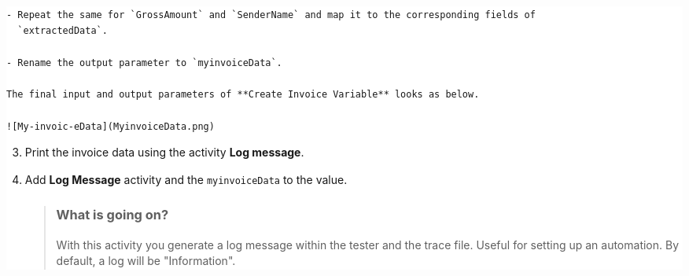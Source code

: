     - Repeat the same for `GrossAmount` and `SenderName` and map it to the corresponding fields of
      `extractedData`.

    - Rename the output parameter to `myinvoiceData`.

    The final input and output parameters of **Create Invoice Variable** looks as below.

    ![My-invoic-eData](MyinvoiceData.png)

3. Print the invoice data using  the activity **Log message**.

4. Add **Log Message** activity and the `myinvoiceData` to the value.

    > ### What is going on?
    >  With this activity you generate a log message within the tester and the trace file. Useful for setting up an automation. By default, a log will be "Information".
